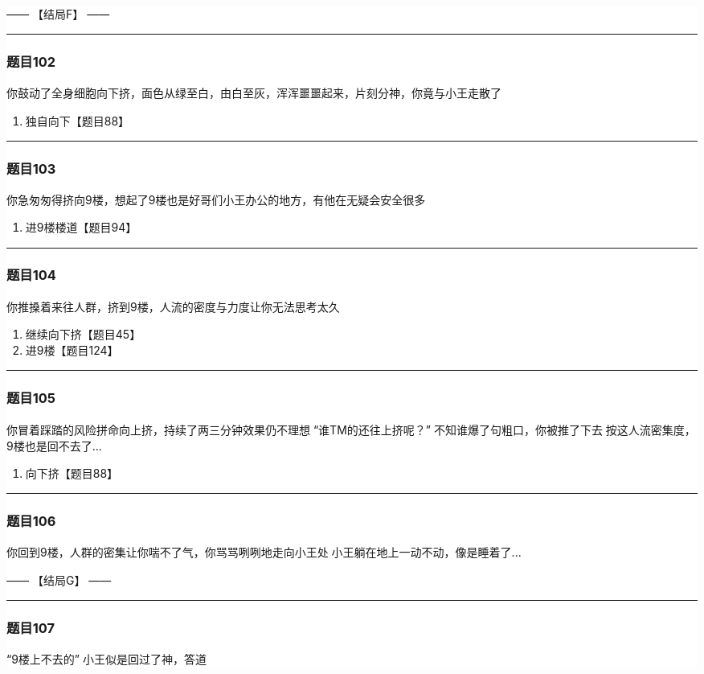——
【结局F】
——

 -------------------

### 题目102

你鼓动了全身细胞向下挤，面色从绿至白，由白至灰，浑浑噩噩起来，片刻分神，你竟与小王走散了

 1. 独自向下【题目88】

 -------------------

### 题目103

你急匆匆得挤向9楼，想起了9楼也是好哥们小王办公的地方，有他在无疑会安全很多

 1. 进9楼楼道【题目94】

 -------------------

### 题目104

你推搡着来往人群，挤到9楼，人流的密度与力度让你无法思考太久

 1. 继续向下挤【题目45】
 2. 进9楼【题目124】

 -------------------

### 题目105

你冒着踩踏的风险拼命向上挤，持续了两三分钟效果仍不理想
“谁TM的还往上挤呢？”
不知谁爆了句粗口，你被推了下去
按这人流密集度，9楼也是回不去了...

 1. 向下挤【题目88】

 -------------------

### 题目106

你回到9楼，人群的密集让你喘不了气，你骂骂咧咧地走向小王处
小王躺在地上一动不动，像是睡着了...

——
【结局G】
——

 -------------------

### 题目107

“9楼上不去的”
小王似是回过了神，答道
